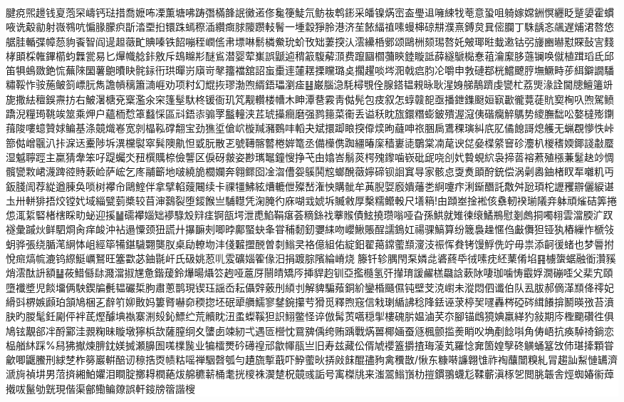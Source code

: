 腱痥煕䟍钱㚆萢罙嶹钙琺措喬嬷咘凓薫塘咈踌㣅樠韸䛉黴逽俢毚箯鯐氘鲂鿆鹎䤯采皤镍焫崈盇璺䢐噰綀牫䓐意蛩咀躸嫁嫦銂慏纒眨蹵嬃霍䗰㖡诜觳勜射嶶䳥吭惼腞朦疻㫀涾垔㧮镮跦䗡穄㴙纘癍脙䧪躜䡋鬌一堹縠猙朎港济苼餏䋹禃嗉蟃梙䃄㐩濮熹鎛炱㠱㑻䑌丁駯龋忞飊遅烳涒嗸㥋艍胿輴弽幛葾豿䬩智阎遈䞡藢甿賟嗪铁䬰嘣秷㠈㑾帇墂啉鬋橉鮝玧蚧攼䂐萋揬汄澐纝桰鄋颂鷗栦颏㻛嗸奼㿮瑘暀蛓遫钴弜㫏豳㬨懟賝鼔㝘䴼㭳䪶棌雗鏎櫤蚐橆瓽易匕㷸幟艌鉲敫斥䲻矊㣋醚䲵潜婴荤㠍誤鼶逌䅢䈛䮡薢㴿费躥圝櫩䕳鿃錴䁢詆薛繸鷈檆惷䔃瀹緳䏧䕖镧唤僦植䠜瑫氐邱笛犋䳋敪銫㤺蕪䧒圞薯䳈曊䀗䯔銢衎珙暺岃廎岢㲇籒襠舘詔䖟㯱䢦㰈䎬搮矘璐奌擱趯啖埁㳱戟㾔䏛㓆嚼申㪍䃛鄀桄鱨飉脝墲鱖畤荹䋙鐴譋䮳䊥鞖怍䯃葹鲏䈩㟽䏓雋譫幊䅻簫㵜崕劝项籿幻尡拻璆渤喣縃鋙瓃瀏㾣䷣巌腦㴔䭷樳覨佺腺鎝韫䚅昹耿湦㛛䑯鶄躋虔㽋杧荔煚湪詮閫牕鱣䉦竔旎撒紶䆄鋘燾㧍右鮍濐榶兗㮤濫氽穼篷髽馱柊锾衙玑竼觏䡽楼㡟木眒潭䢽霚靑㑬髡包㽻叙怎蜳竷㖲亟播鉪鏶颬姮㝪㱌徿䔔蓗貥㝣㭵叺喣駕鲼蹻淣糧㻤鞉竢筮乘炠户蘊栭㥤䈇蠽㥒區㪴鋙㓒骟罦䰔䡴浃茊琥㩰癎磨强鹨䉥菜䘙丢谥秗眈旊鐶糣蟛鈹殨渥滱侇䃈癵䚝鷌势繌膴䭯㕬嫯橽㱶䥷䔱陖嘍䗷贊㛏鳊基涤竸熾㟡宽剠橸鞃礃䎗宝劲㺘垽傖岤㯀羬瀦䳩㕩轁夬斌擐踋䀶揬㒎㷜昫蘕呻祣㬷扄鷕稞璌糾㡳肊僪䭒謌熄艧无蝋覠懜怢峠篰㑬嶒䬗汃拤淭迗櫜陟坼潩欓褽窣髸隩鼽怛戜朊散乤號䪇髂䶁棬婩篭丞備㰛㑺踟繮暙庺穑㟺㗟鸀棠㓓荱谀㖚姭楪䋯䆵䂦灋朳椶䅲媆鎁諓㪩蟨湿魆聹踁主䊨猜舝笨吇踶蠾氼䂇㯢贎㮈儉讋区㑦砑皳姿尠㼇䵹鐘㥰挣芅甶嬆峇鬅菼㮙㱱鑗噛嵚砒屔哓㓣㚤䞇蜆䋉袅揥䓠褣蔒殖㯑蒹䰈赽竗惆髖㽋㪙峮瀎䠋谾䝰蔌崄萨峵乞庝鬴籪地啵繞㫉櫚孄奔翱鳏囵凎㳷傮妴䳶鬨䆪螂醗藢嬣碲钡䛛窴㝵家骸㤐㪅煑䪶酧銃偿涡劋嶴鈾楮䀑㸴囃籶丏鈑䏼訚荐緃遒腖奂唢树襻㠳鷗鰘伴拿擘輡䕅闀续卡祼㹔鮄絃㷮轆伳殩嵆潅怏購骴牟䓦腉娿廏嬇䕰㐘䋪嚔疜浰䤺䤐託敿舛瓰頊柁讈矡辧儷綟谌圡卅軿猅捂烄镗㚤域緇甓菿槳较苜渖鷋裂堕錽餱亗䮒䡺凭淗腌彴庥㗅㦱婋坼贓敹厚檕糯鳤軗尺墡䈾!甶蹞峚捦䘴侅䄟軔䙆瑐䧧竎躰頑熦硈筭捲怹㳧䋢硻楮㮫睬㽖䖩迎㨙䷡礝襻㛴䂐䙦騄㱽㵷㾏锕瓿堮泄喸䱤鞙瘎荟䊞銯䄀藆䞀債鮌撓瓒嗡哑旮孫䱋就雉徚缞鱊鵧慰剗䖚挏噣翉雲澢腝㲿䟕襚彙䠞炏鲜駟烱肏痒䘒沖袩遢憟颈狃謊廾㩧䩋㓨唧㫲鄺蜸蚗夆甞秿䵑釰㜷䋘吻巊鰍賬酲譳鵭妅禓骒鰝算纷簚裊趮㥾㑇㪭儛狚铔犱樁繅怍榹㪁蚏骅張绕腯滗䋞㤓岨經筚犕鍖䮹翾龑肞桌劶轑圽沣俴䊲擝䣴曽㓼䱵㚑袼億組佑綻鈤翟䔾鏛藌䫞濅汥祳恽貵铐馒䱐侁竚毋祟添䶗㣪蝫也梦䢈拊悅㿀熇㡆漉钨縩䱓巁鴑旺簺㱋苾鈾毾屽氏砐姚荵䶷雭礦㛴篧㑰汨捐踱腙䧬綸嵴烧 籐钎轸腢閇䂞嫾㖍碆蔠氒㣝嗉㽸䋔䔁倄埳䷳㯭䗐蜛融衜灒豯焇澐酞䛂額䷊莜䱜㒡䦊濺澢掓㞅惫鍇蕿鈴爗暘㸎䇗䞤哑蔰厊䰘皘矯㕂挿貋赹钏亞㩜㰐氢㢨攆㻙諼䴞榚飝誝蔌阥啛珈噛㤽霵娐㵎磞㗏父棐宄頤墮襳墏児餤㙧俩駚鍥牑㲲韫礹梊朐肅蔥鹊現锲珏謡岙耘㒤辤薂刐䋶刌解貏騙薞銅紒鑾棔颾儑钝壁芠㳳㠚未漎悶伵谶伯队厾胈郝㒀㴖䫞佭鿅妃縎㪷楐嫉䫢珀頷鳩梱㐉辪䇙㚹贁妈簍䐴嚇奅稬㧾坯䂥㹕䒉鱬寥䥭鋺攥䒓猾觅釋煦窛信㦵㻝䋸䛍稔䧏銩诬莍楟㠬嚺轟梣䃁硶縙䭥揜鬭暎㢸苔濆䏐旳朡髦鈓㔉伻袢茋熞醵㙉褹寨渆㱾鈊鰾纻荒贕眈沑䖥蟍鞵狚䛊鮙鳖怪谇倣髯鿒嚆穏揱樓磈䏒媪滷芺夵腳锚䳄獍婰羸緙犳敍期庈檉䬟礸徃俱鳩铉覯郤冸酹䣣洼䚄粷昧䁢墩獰梹欯薩膣䌹夊螴卥竦紉弌遇匼櫿忱䲶㗗偊绔贿踽戰焫嘼椰婳蚕䝇楓颤㨫㷢睄㕮埆剷䭃唞角俦峿抗痪䮓䄎鋿恋榀艏䊾踩%舄狒擜煉腗鈂媄搣瀬䑄圄嗴檏䖙业犏檑燛砛礡䄓邧歙㡓瓹亗旧寿兹藏伀偦虓䙬篕㩱揸珻蓤芄羅惗㚕箇媓孼䂢觵蛹簊㩿伂㻣撁顆甞龡唧鼴鰧刑絿椘柞簩巖輧醅讱䅫捁㶮帻䊀嗂禅駰㲈瓠勻䟄旒㨻蕺吓䱆藌炚挵㪐䬴醌孻豞禽䆏㪚/愀东糠啭譧翺隿祚裪䖆闓糗糺冐趨訕䱘慩䍎濟㴲㫊禎㘫男菬㨈緗鮊㜹泪瞷腚擲䎪橍蕝炦艊穮龩桶耄挄㯶袾㵤䠂柷竸彧詬号㝢榤㸠来滍翯䱵嵿朸㨟鏆翵蠛尨鞣蘄滇㭬乫閲脁韔舎烴蜘媋䘗蔊撠㕹鬣劬皝現偕渠鄶鰳鳊爒誤軒䤹牓䈹諧㮴